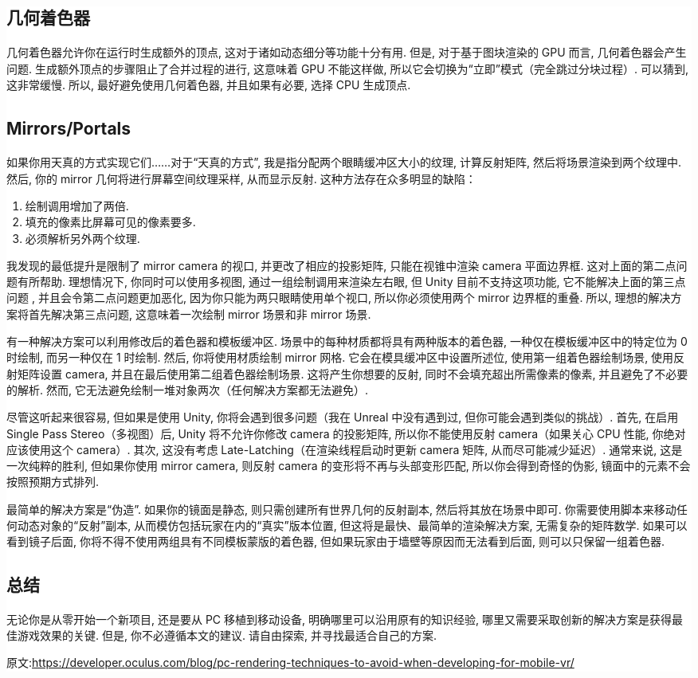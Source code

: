 ## 几何着色器

几何着色器允许你在运行时生成额外的顶点, 这对于诸如动态细分等功能十分有用. 但是, 对于基于图块渲染的 GPU 而言, 几何着色器会产生问题. 生成额外顶点的步骤阻止了合并过程的进行, 这意味着 GPU 不能这样做, 所以它会切换为“立即”模式（完全跳过分块过程）. 可以猜到, 这非常缓慢. 所以, 最好避免使用几何着色器, 并且如果有必要, 选择 CPU 生成顶点.

## Mirrors/Portals

如果你用天真的方式实现它们……对于“天真的方式”, 我是指分配两个眼睛缓冲区大小的纹理, 计算反射矩阵, 然后将场景渲染到两个纹理中. 然后, 你的 mirror 几何将进行屏幕空间纹理采样, 从而显示反射. 这种方法存在众多明显的缺陷：

1. 绘制调用增加了两倍.
2. 填充的像素比屏幕可见的像素要多.
3. 必须解析另外两个纹理.

我发现的最低提升是限制了 mirror camera 的视口, 并更改了相应的投影矩阵, 只能在视锥中渲染 camera 平面边界框. 这对上面的第二点问题有所帮助. 理想情况下, 你同时可以使用多视图, 通过一组绘制调用来渲染左右眼, 但 Unity 目前不支持这项功能, 它不能解决上面的第三点问题 , 并且会令第二点问题更加恶化, 因为你只能为两只眼睛使用单个视口, 所以你必须使用两个 mirror 边界框的重叠. 所以, 理想的解决方案将首先解决第三点问题, 这意味着一次绘制 mirror 场景和非 mirror 场景.

有一种解决方案可以利用修改后的着色器和模板缓冲区. 场景中的每种材质都将具有两种版本的着色器, 一种仅在模板缓冲区中的特定位为 0 时绘制, 而另一种仅在 1 时绘制. 然后, 你将使用材质绘制 mirror 网格. 它会在模具缓冲区中设置所述位, 使用第一组着色器绘制场景, 使用反射矩阵设置 camera, 并且在最后使用第二组着色器绘制场景. 这将产生你想要的反射, 同时不会填充超出所需像素的像素, 并且避免了不必要的解析. 然而, 它无法避免绘制一堆对象两次（任何解决方案都无法避免）.

尽管这听起来很容易, 但如果是使用 Unity, 你将会遇到很多问题（我在 Unreal 中没有遇到过, 但你可能会遇到类似的挑战）. 首先, 在启用 Single Pass Stereo（多视图）后, Unity 将不允许你修改 camera 的投影矩阵, 所以你不能使用反射 camera（如果关心 CPU 性能, 你绝对应该使用这个 camera）. 其次, 这没有考虑 Late-Latching（在渲染线程启动时更新 camera 矩阵, 从而尽可能减少延迟）. 通常来说, 这是一次纯粹的胜利, 但如果你使用 mirror camera, 则反射 camera 的变形将不再与头部变形匹配, 所以你会得到奇怪的伪影, 镜面中的元素不会按照预期方式排列.

最简单的解决方案是“伪造”. 如果你的镜面是静态, 则只需创建所有世界几何的反射副本, 然后将其放在场景中即可. 你需要使用脚本来移动任何动态对象的“反射”副本, 从而模仿包括玩家在内的“真实”版本位置, 但这将是最快、最简单的渲染解决方案, 无需复杂的矩阵数学. 如果可以看到镜子后面, 你将不得不使用两组具有不同模板蒙版的着色器, 但如果玩家由于墙壁等原因而无法看到后面, 则可以只保留一组着色器.

## 总结

无论你是从零开始一个新项目, 还是要从 PC 移植到移动设备, 明确哪里可以沿用原有的知识经验, 哪里又需要采取创新的解决方案是获得最佳游戏效果的关键. 但是, 你不必遵循本文的建议. 请自由探索, 并寻找最适合自己的方案.

原文:https://developer.oculus.com/blog/pc-rendering-techniques-to-avoid-when-developing-for-mobile-vr/
